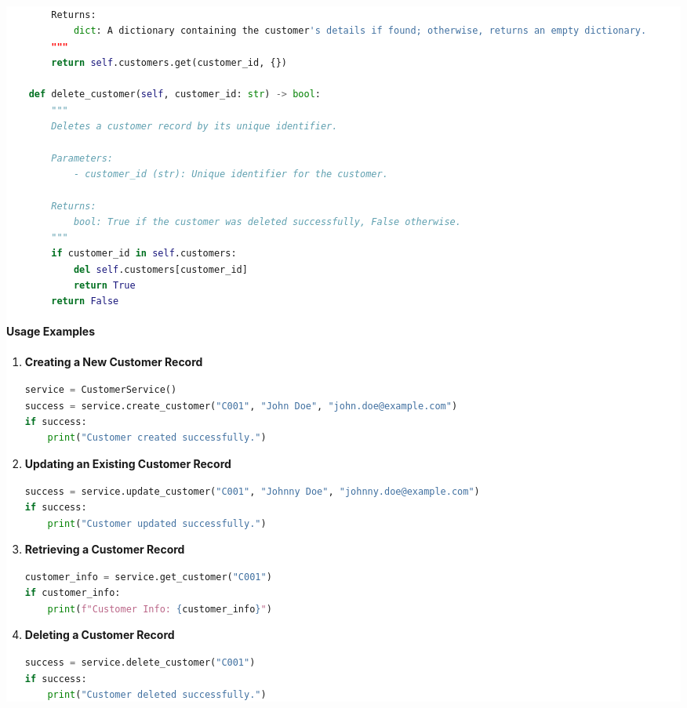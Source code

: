 ```python
        Returns:
            dict: A dictionary containing the customer's details if found; otherwise, returns an empty dictionary.
        """
        return self.customers.get(customer_id, {})

    def delete_customer(self, customer_id: str) -> bool:
        """
        Deletes a customer record by its unique identifier.

        Parameters:
            - customer_id (str): Unique identifier for the customer.

        Returns:
            bool: True if the customer was deleted successfully, False otherwise.
        """
        if customer_id in self.customers:
            del self.customers[customer_id]
            return True
        return False
```

#### Usage Examples

1. **Creating a New Customer Record**

    ```python
    service = CustomerService()
    success = service.create_customer("C001", "John Doe", "john.doe@example.com")
    if success:
        print("Customer created successfully.")
    ```

2. **Updating an Existing Customer Record**

    ```python
    success = service.update_customer("C001", "Johnny Doe", "johnny.doe@example.com")
    if success:
        print("Customer updated successfully.")
    ```

3. **Retrieving a Customer Record**

    ```python
    customer_info = service.get_customer("C001")
    if customer_info:
        print(f"Customer Info: {customer_info}")
    ```

4. **Deleting a Customer Record**

    ```python
    success = service.delete_customer("C001")
    if success:
        print("Customer deleted successfully.")
    ```
